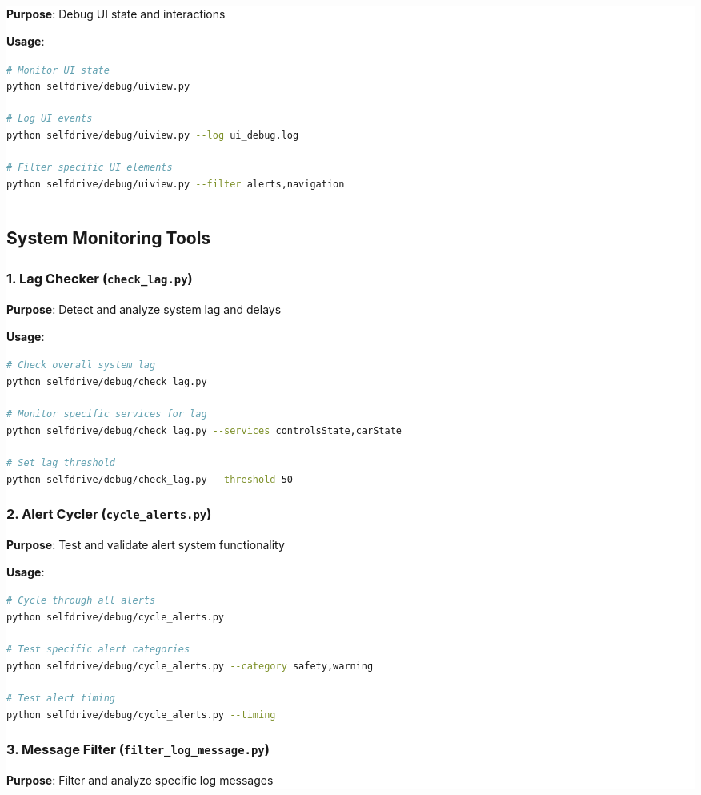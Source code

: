 **Purpose**: Debug UI state and interactions

**Usage**:
```bash
# Monitor UI state
python selfdrive/debug/uiview.py

# Log UI events
python selfdrive/debug/uiview.py --log ui_debug.log

# Filter specific UI elements
python selfdrive/debug/uiview.py --filter alerts,navigation
```

---

## System Monitoring Tools

### 1. Lag Checker (`check_lag.py`)

**Purpose**: Detect and analyze system lag and delays

**Usage**:
```bash
# Check overall system lag
python selfdrive/debug/check_lag.py

# Monitor specific services for lag
python selfdrive/debug/check_lag.py --services controlsState,carState

# Set lag threshold
python selfdrive/debug/check_lag.py --threshold 50
```

### 2. Alert Cycler (`cycle_alerts.py`)

**Purpose**: Test and validate alert system functionality

**Usage**:
```bash
# Cycle through all alerts
python selfdrive/debug/cycle_alerts.py

# Test specific alert categories
python selfdrive/debug/cycle_alerts.py --category safety,warning

# Test alert timing
python selfdrive/debug/cycle_alerts.py --timing
```

### 3. Message Filter (`filter_log_message.py`)

**Purpose**: Filter and analyze specific log messages
